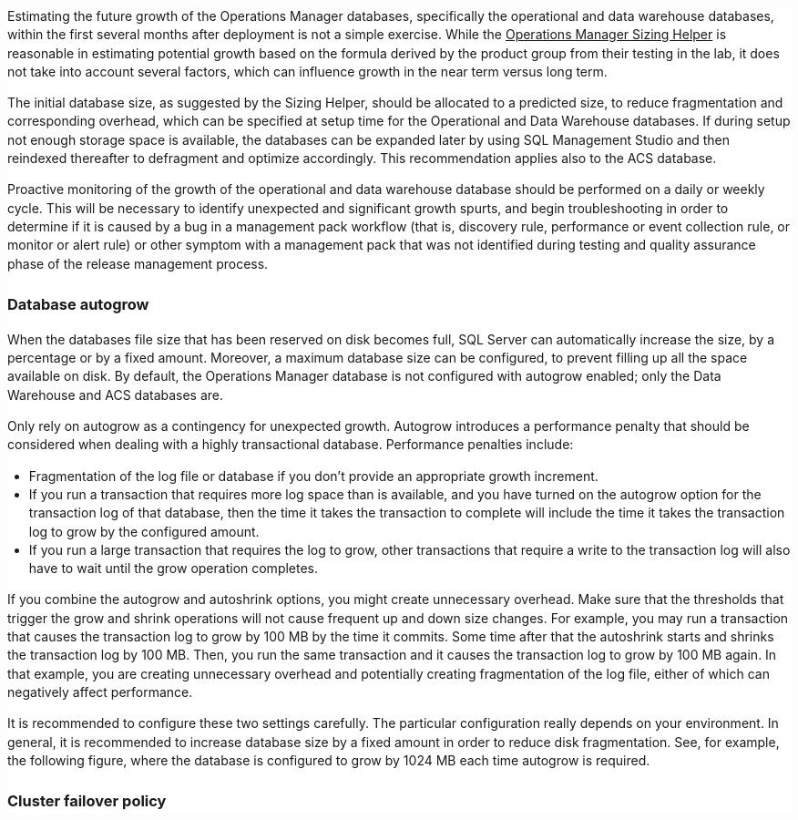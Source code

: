 Estimating the future growth of the Operations Manager databases, specifically the operational and data warehouse databases, within the first several months after deployment is not a simple exercise. While the [Operations Manager Sizing Helper](https://techcommunity.microsoft.com/t5/system-center-blog/operations-manager-2012-sizing-helper-tool/ba-p/345075)  is reasonable in estimating potential growth based on the formula derived by the product group from their testing in the lab, it does not take into account several factors, which can influence growth in the near term versus long term.  

The initial database size, as suggested by the Sizing Helper, should be allocated to a predicted size, to reduce fragmentation and corresponding overhead, which can be specified at setup time for the Operational and Data Warehouse databases. If during setup not enough storage space is available, the databases can be expanded later by using SQL Management Studio and then reindexed thereafter to defragment and optimize accordingly. This recommendation applies also to the ACS database.

Proactive monitoring of the growth of the operational and data warehouse database should be performed on a daily or weekly cycle.  This will be necessary to identify unexpected and significant growth spurts, and begin troubleshooting in order to determine if it is caused by a bug in a management pack workflow (that is, discovery rule, performance or event collection rule, or monitor or alert rule) or other symptom with a management pack that was not identified during testing and quality assurance phase of the release management process.  

### Database autogrow

When the databases file size that has been reserved on disk becomes full, SQL Server can automatically increase the size, by a percentage or by a fixed amount. Moreover, a maximum database size can be configured, to prevent filling up all the space available on disk.  By default, the Operations Manager database is not configured with autogrow enabled; only the Data Warehouse and ACS databases are.  

Only rely on autogrow as a contingency for unexpected growth.  Autogrow introduces a performance penalty that should be considered when dealing with a highly transactional database.  Performance penalties include:

-  Fragmentation of the log file or database if you don’t provide an appropriate growth increment.
-  If you run a transaction that requires more log space than is available, and you have turned on the autogrow option for the transaction log of that database, then the time it takes the transaction to complete will include the time it takes the transaction log to grow by the configured amount.
-  If you run a large transaction that requires the log to grow, other transactions that require a write to the transaction log will also have to wait until the grow operation completes.

If you combine the autogrow and autoshrink options, you might create unnecessary overhead. Make sure that the thresholds that trigger the grow and shrink operations will not cause frequent up and down size changes. For example, you may run a transaction that causes the transaction log to grow by 100 MB by the time it commits. Some time after that the autoshrink starts and shrinks the transaction log by 100 MB. Then, you run the same transaction and it causes the transaction log to grow by 100 MB again. In that example, you are creating unnecessary overhead and potentially creating fragmentation of the log file, either of which can negatively affect performance.

It is recommended to configure these two settings carefully. The particular configuration really depends on your environment. In general, it is recommended to increase database size by a fixed amount in order to reduce disk fragmentation. See, for example, the following figure, where the database is configured to grow by 1024 MB each time autogrow is required.

### Cluster failover policy
